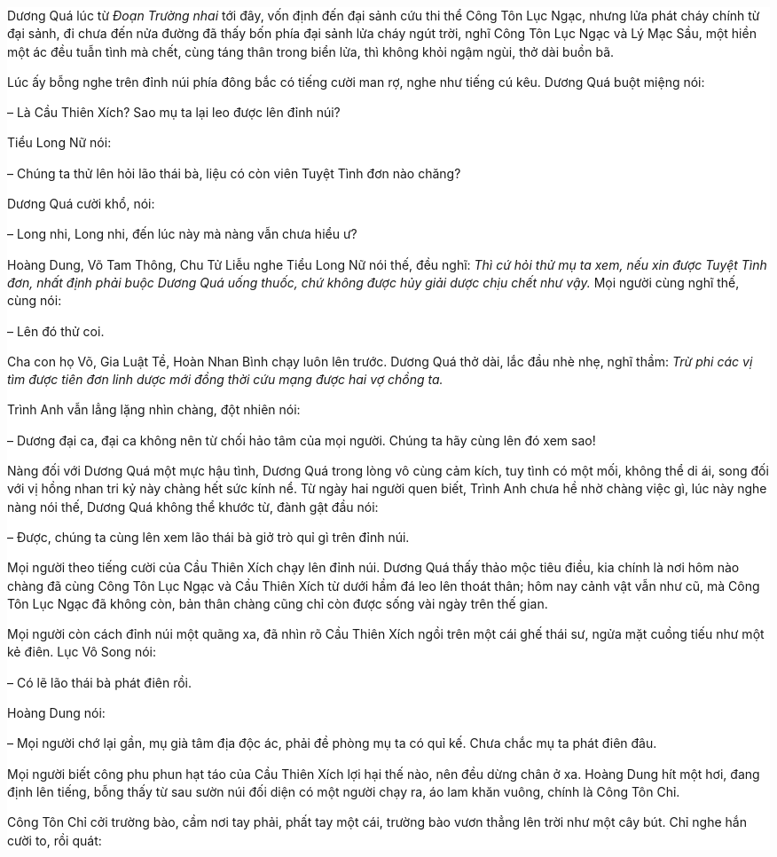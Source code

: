 Dương Quá lúc từ _Đoạn Trường nhai_ tới đây, vốn định đến đại sảnh cứu thi thể Công Tôn Lục Ngạc, nhưng lửa phát cháy chính từ đại sảnh, đi chưa đến nửa đường đã thấy bốn phía đại sảnh lửa cháy ngút trời, nghĩ Công Tôn Lục Ngạc và Lý Mạc Sầu, một hiền một ác đều tuẫn tình mà chết, cùng táng thân trong biển lửa, thì không khỏi ngậm ngùi, thở dài buồn bã.

Lúc ấy bỗng nghe trên đỉnh núi phía đông bắc có tiếng cười man rợ, nghe như tiếng cú kêu. Dương Quá buột miệng nói:

– Là Cầu Thiên Xích? Sao mụ ta lại leo được lên đỉnh núi?

Tiểu Long Nữ nói:

– Chúng ta thử lên hỏi lão thái bà, liệu có còn viên Tuyệt Tình đơn nào chăng?

Dương Quá cười khổ, nói:

– Long nhi, Long nhi, đến lúc này mà nàng vẫn chưa hiểu ư?

Hoàng Dung, Võ Tam Thông, Chu Tử Liễu nghe Tiểu Long Nữ nói thế, đều nghĩ: _Thì cứ hỏi thử mụ ta xem, nếu xin được Tuyệt Tình đơn, nhất định phải buộc Dương Quá uống thuốc, chứ không được hủy giải dược chịu chết như vậy._ Mọi người cùng nghĩ thế, cùng nói:

– Lên đó thử coi.

Cha con họ Võ, Gia Luật Tề, Hoàn Nhan Bình chạy luôn lên trước. Dương Quá thở dài, lắc đầu nhè nhẹ, nghĩ thầm: _Trừ phi các vị tìm được tiên đơn linh dược mới đồng thời cứu mạng được hai vợ chồng ta._

Trình Anh vẫn lẳng lặng nhìn chàng, đột nhiên nói:

– Dương đại ca, đại ca không nên từ chối hảo tâm của mọi người. Chúng ta hãy cùng lên đó xem sao!

Nàng đối với Dương Quá một mực hậu tình, Dương Quá trong lòng vô cùng cảm kích, tuy tình có một mối, không thể di ái, song đối với vị hồng nhan tri kỷ này chàng hết sức kính nể. Từ ngày hai người quen biết, Trình Anh chưa hề nhờ chàng việc gì, lúc này nghe nàng nói thế, Dương Quá không thể khước từ, đành gật đầu nói:

– Được, chúng ta cùng lên xem lão thái bà giở trò quỉ gì trên đỉnh núi.

Mọi người theo tiếng cười của Cầu Thiên Xích chạy lên đỉnh núi. Dương Quá thấy thảo mộc tiêu điều, kia chính là nơi hôm nào chàng đã cùng Công Tôn Lục Ngạc và Cầu Thiên Xích từ dưới hầm đá leo lên thoát thân; hôm nay cảnh vật vẫn như cũ, mà Công Tôn Lục Ngạc đã không còn, bản thân chàng cũng chỉ còn được sống vài ngày trên thế gian.

Mọi người còn cách đỉnh núi một quãng xa, đã nhìn rõ Cầu Thiên Xích ngồi trên một cái ghế thái sư, ngửa mặt cuồng tiếu như một kẻ điên. Lục Vô Song nói:

– Có lẽ lão thái bà phát điên rồi.

Hoàng Dung nói:

– Mọi người chớ lại gần, mụ già tâm địa độc ác, phải đề phòng mụ ta có quỉ kế. Chưa chắc mụ ta phát điên đâu.

Mọi người biết công phu phun hạt táo của Cầu Thiên Xích lợi hại thế nào, nên đều dừng chân ở xa. Hoàng Dung hít một hơi, đang định lên tiếng, bỗng thấy từ sau sườn núi đối diện có một người chạy ra, áo lam khăn vuông, chính là Công Tôn Chỉ.

Công Tôn Chỉ cởi trường bào, cầm nơi tay phải, phất tay một cái, trường bào vươn thẳng lên trời như một cây bút. Chỉ nghe hắn cười to, rồi quát:
